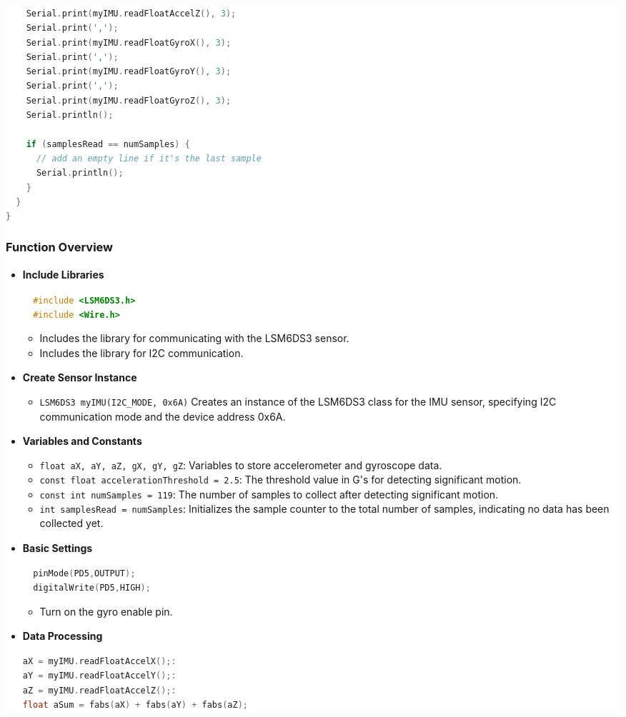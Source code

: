 ```cpp
    Serial.print(myIMU.readFloatAccelZ(), 3);
    Serial.print(',');
    Serial.print(myIMU.readFloatGyroX(), 3);
    Serial.print(',');
    Serial.print(myIMU.readFloatGyroY(), 3);
    Serial.print(',');
    Serial.print(myIMU.readFloatGyroZ(), 3);
    Serial.println();

    if (samplesRead == numSamples) {
      // add an empty line if it's the last sample
      Serial.println();
    }
  }
}
```

### Function Overview
- **Include Libraries**
  ```cpp
    #include <LSM6DS3.h> 
    #include <Wire.h>
  ```
  - Includes the library for communicating with the LSM6DS3 sensor.
  - Includes the library for I2C communication.
    
- **Create Sensor Instance**
    - `LSM6DS3 myIMU(I2C_MODE, 0x6A)` Creates an instance of the LSM6DS3 class for the IMU sensor, specifying I2C communication mode and the device address 0x6A.

- **Variables and Constants**
    - `float aX, aY, aZ, gX, gY, gZ`: Variables to store accelerometer and gyroscope data.
    - `const float accelerationThreshold = 2.5`: The threshold value in G's for detecting significant motion.
    - `const int numSamples = 119`: The number of samples to collect after detecting significant motion.
    - `int samplesRead = numSamples`: Initializes the sample counter to the total number of samples, indicating no data has been collected yet.

- **Basic Settings**
  ```cpp
    pinMode(PD5,OUTPUT);
    digitalWrite(PD5,HIGH);
  ```

  - Turn on the gyro enable pin.

- **Data Processing**
    ```cpp
    aX = myIMU.readFloatAccelX();:
    aY = myIMU.readFloatAccelY();:
    aZ = myIMU.readFloatAccelZ();:
    float aSum = fabs(aX) + fabs(aY) + fabs(aZ);
    ``` 
